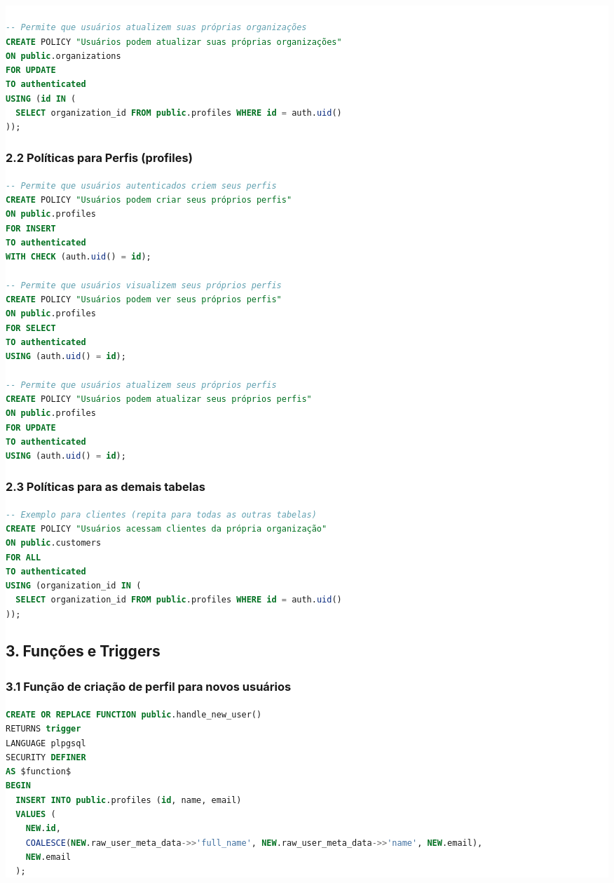 ```sql

-- Permite que usuários atualizem suas próprias organizações
CREATE POLICY "Usuários podem atualizar suas próprias organizações" 
ON public.organizations 
FOR UPDATE 
TO authenticated 
USING (id IN (
  SELECT organization_id FROM public.profiles WHERE id = auth.uid()
));
```

### 2.2 Políticas para Perfis (profiles)
```sql
-- Permite que usuários autenticados criem seus perfis
CREATE POLICY "Usuários podem criar seus próprios perfis"
ON public.profiles
FOR INSERT
TO authenticated
WITH CHECK (auth.uid() = id);

-- Permite que usuários visualizem seus próprios perfis
CREATE POLICY "Usuários podem ver seus próprios perfis"
ON public.profiles
FOR SELECT
TO authenticated
USING (auth.uid() = id);

-- Permite que usuários atualizem seus próprios perfis
CREATE POLICY "Usuários podem atualizar seus próprios perfis"
ON public.profiles
FOR UPDATE
TO authenticated
USING (auth.uid() = id);
```

### 2.3 Políticas para as demais tabelas
```sql
-- Exemplo para clientes (repita para todas as outras tabelas)
CREATE POLICY "Usuários acessam clientes da própria organização"
ON public.customers
FOR ALL
TO authenticated
USING (organization_id IN (
  SELECT organization_id FROM public.profiles WHERE id = auth.uid()
));
```

## 3. Funções e Triggers

### 3.1 Função de criação de perfil para novos usuários
```sql
CREATE OR REPLACE FUNCTION public.handle_new_user()
RETURNS trigger
LANGUAGE plpgsql
SECURITY DEFINER
AS $function$
BEGIN
  INSERT INTO public.profiles (id, name, email)
  VALUES (
    NEW.id, 
    COALESCE(NEW.raw_user_meta_data->>'full_name', NEW.raw_user_meta_data->>'name', NEW.email),
    NEW.email
  );
```